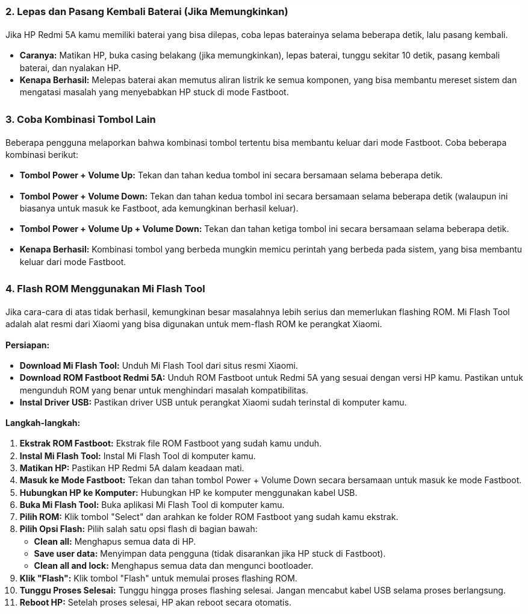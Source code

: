 ### 2\. Lepas dan Pasang Kembali Baterai (Jika Memungkinkan)

Jika HP Redmi 5A kamu memiliki baterai yang bisa dilepas, coba lepas baterainya selama beberapa detik, lalu pasang kembali.

- **Caranya:** Matikan HP, buka casing belakang (jika memungkinkan), lepas baterai, tunggu sekitar 10 detik, pasang kembali baterai, dan nyalakan HP.
- **Kenapa Berhasil:** Melepas baterai akan memutus aliran listrik ke semua komponen, yang bisa membantu mereset sistem dan mengatasi masalah yang menyebabkan HP stuck di mode Fastboot.

### 3\. Coba Kombinasi Tombol Lain

Beberapa pengguna melaporkan bahwa kombinasi tombol tertentu bisa membantu keluar dari mode Fastboot. Coba beberapa kombinasi berikut:

- **Tombol Power + Volume Up:** Tekan dan tahan kedua tombol ini secara bersamaan selama beberapa detik.
    
- **Tombol Power + Volume Down:** Tekan dan tahan kedua tombol ini secara bersamaan selama beberapa detik (walaupun ini biasanya untuk masuk ke Fastboot, ada kemungkinan berhasil keluar).
    
- **Tombol Power + Volume Up + Volume Down:** Tekan dan tahan ketiga tombol ini secara bersamaan selama beberapa detik.
    
- **Kenapa Berhasil:** Kombinasi tombol yang berbeda mungkin memicu perintah yang berbeda pada sistem, yang bisa membantu keluar dari mode Fastboot.
    

### 4\. Flash ROM Menggunakan Mi Flash Tool

Jika cara-cara di atas tidak berhasil, kemungkinan besar masalahnya lebih serius dan memerlukan flashing ROM. Mi Flash Tool adalah alat resmi dari Xiaomi yang bisa digunakan untuk mem-flash ROM ke perangkat Xiaomi.

**Persiapan:**

- **Download Mi Flash Tool:** Unduh Mi Flash Tool dari situs resmi Xiaomi.
- **Download ROM Fastboot Redmi 5A:** Unduh ROM Fastboot untuk Redmi 5A yang sesuai dengan versi HP kamu. Pastikan untuk mengunduh ROM yang benar untuk menghindari masalah kompatibilitas.
- **Instal Driver USB:** Pastikan driver USB untuk perangkat Xiaomi sudah terinstal di komputer kamu.

**Langkah-langkah:**

1. **Ekstrak ROM Fastboot:** Ekstrak file ROM Fastboot yang sudah kamu unduh.
2. **Instal Mi Flash Tool:** Instal Mi Flash Tool di komputer kamu.
3. **Matikan HP:** Pastikan HP Redmi 5A dalam keadaan mati.
4. **Masuk ke Mode Fastboot:** Tekan dan tahan tombol Power + Volume Down secara bersamaan untuk masuk ke mode Fastboot.
5. **Hubungkan HP ke Komputer:** Hubungkan HP ke komputer menggunakan kabel USB.
6. **Buka Mi Flash Tool:** Buka aplikasi Mi Flash Tool di komputer kamu.
7. **Pilih ROM:** Klik tombol "Select" dan arahkan ke folder ROM Fastboot yang sudah kamu ekstrak.
8. **Pilih Opsi Flash:** Pilih salah satu opsi flash di bagian bawah:
    - **Clean all:** Menghapus semua data di HP.
    - **Save user data:** Menyimpan data pengguna (tidak disarankan jika HP stuck di Fastboot).
    - **Clean all and lock:** Menghapus semua data dan mengunci bootloader.
9. **Klik "Flash":** Klik tombol "Flash" untuk memulai proses flashing ROM.
10. **Tunggu Proses Selesai:** Tunggu hingga proses flashing selesai. Jangan mencabut kabel USB selama proses berlangsung.
11. **Reboot HP:** Setelah proses selesai, HP akan reboot secara otomatis.
